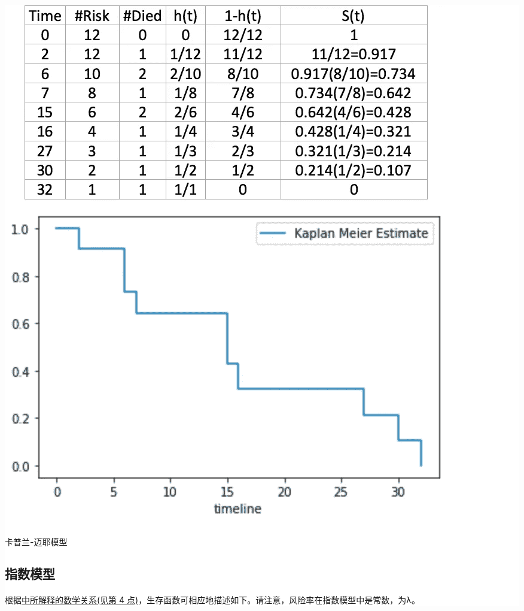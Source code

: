 ![](img/0cc1df6b8d167d986e17dbcf9b3da199.png)![](img/35afb54a46aa0d5994eddc7177fa60b1.png)

卡普兰-迈耶模型

## 指数模型

根据[中所解释的数学关系(见第 4 点)](https://www.mathcha.io/editor/5BwdZSYniVvh6VZzEZhGYNPGKFD2odmLiddOG18)，生存函数可相应地描述如下。请注意，风险率在指数模型中是常数，为λ。
